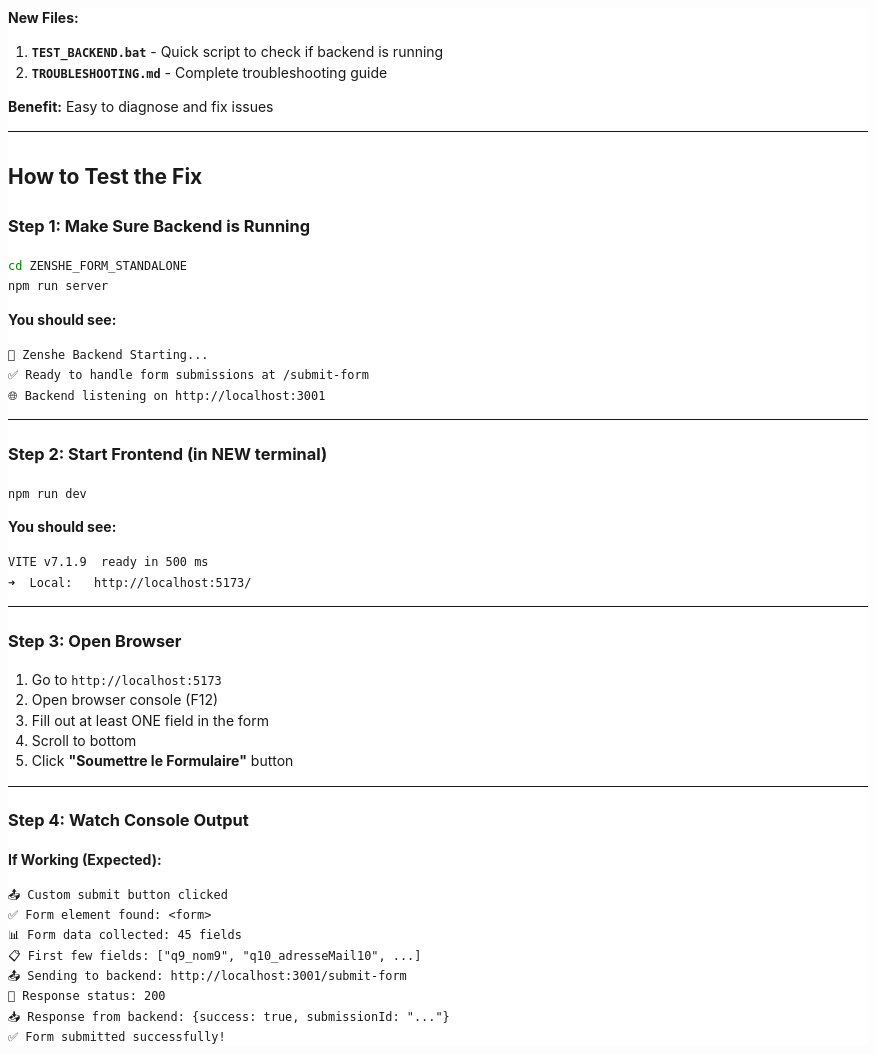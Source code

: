 **New Files:**

1. **`TEST_BACKEND.bat`** - Quick script to check if backend is running
2. **`TROUBLESHOOTING.md`** - Complete troubleshooting guide

**Benefit:** Easy to diagnose and fix issues

---

## How to Test the Fix

### Step 1: Make Sure Backend is Running
```bash
cd ZENSHE_FORM_STANDALONE
npm run server
```

**You should see:**
```
🚀 Zenshe Backend Starting...
✅ Ready to handle form submissions at /submit-form
🌐 Backend listening on http://localhost:3001
```

---

### Step 2: Start Frontend (in NEW terminal)
```bash
npm run dev
```

**You should see:**
```
VITE v7.1.9  ready in 500 ms
➜  Local:   http://localhost:5173/
```

---

### Step 3: Open Browser
1. Go to `http://localhost:5173`
2. Open browser console (F12)
3. Fill out at least ONE field in the form
4. Scroll to bottom
5. Click **"Soumettre le Formulaire"** button

---

### Step 4: Watch Console Output

**If Working (Expected):**
```
📤 Custom submit button clicked
✅ Form element found: <form>
📊 Form data collected: 45 fields
📋 First few fields: ["q9_nom9", "q10_adresseMail10", ...]
📤 Sending to backend: http://localhost:3001/submit-form
📡 Response status: 200
📥 Response from backend: {success: true, submissionId: "..."}
✅ Form submitted successfully!
```
